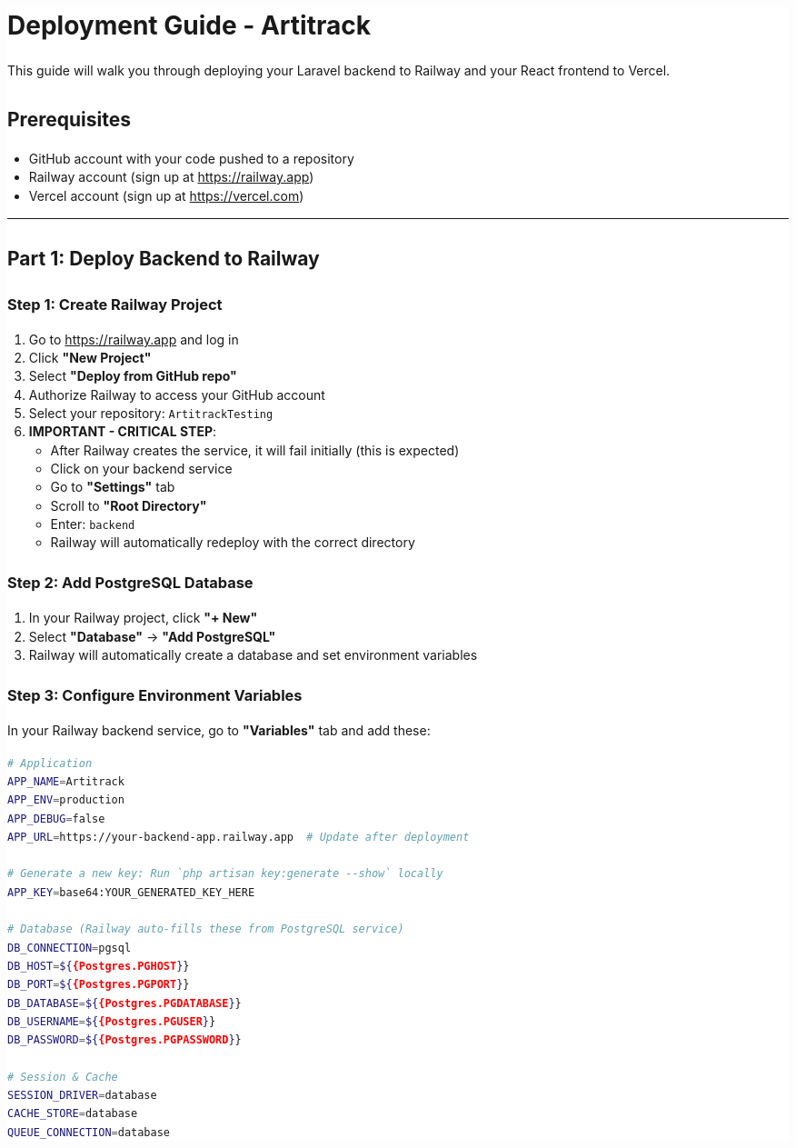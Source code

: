 # Deployment Guide - Artitrack

This guide will walk you through deploying your Laravel backend to Railway and your React frontend to Vercel.

## Prerequisites

- GitHub account with your code pushed to a repository
- Railway account (sign up at https://railway.app)
- Vercel account (sign up at https://vercel.com)

---

## Part 1: Deploy Backend to Railway

### Step 1: Create Railway Project

1. Go to https://railway.app and log in
2. Click **"New Project"**
3. Select **"Deploy from GitHub repo"**
4. Authorize Railway to access your GitHub account
5. Select your repository: `ArtitrackTesting`
6. **IMPORTANT - CRITICAL STEP**: 
   - After Railway creates the service, it will fail initially (this is expected)
   - Click on your backend service
   - Go to **"Settings"** tab
   - Scroll to **"Root Directory"**
   - Enter: `backend`
   - Railway will automatically redeploy with the correct directory

### Step 2: Add PostgreSQL Database

1. In your Railway project, click **"+ New"**
2. Select **"Database"** → **"Add PostgreSQL"**
3. Railway will automatically create a database and set environment variables

### Step 3: Configure Environment Variables

In your Railway backend service, go to **"Variables"** tab and add these:

```bash
# Application
APP_NAME=Artitrack
APP_ENV=production
APP_DEBUG=false
APP_URL=https://your-backend-app.railway.app  # Update after deployment

# Generate a new key: Run `php artisan key:generate --show` locally
APP_KEY=base64:YOUR_GENERATED_KEY_HERE

# Database (Railway auto-fills these from PostgreSQL service)
DB_CONNECTION=pgsql
DB_HOST=${{Postgres.PGHOST}}
DB_PORT=${{Postgres.PGPORT}}
DB_DATABASE=${{Postgres.PGDATABASE}}
DB_USERNAME=${{Postgres.PGUSER}}
DB_PASSWORD=${{Postgres.PGPASSWORD}}

# Session & Cache
SESSION_DRIVER=database
CACHE_STORE=database
QUEUE_CONNECTION=database

```